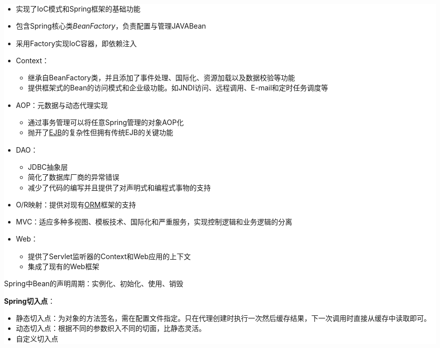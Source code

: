   - 实现了IoC模式和Spring框架的基础功能
  - 包含Spring核心类*BeanFactory*，负责配置与管理JAVABean
  - 采用Factory实现IoC容器，即依赖注入

- Context：

  - 继承自BeanFactory类，并且添加了事件处理、国际化、资源加载以及数据校验等功能
  - 提供框架式的Bean的访问模式和企业级功能。如JNDI访问、远程调用、E-mail和定时任务调度等

- AOP：元数据与动态代理实现

  - 通过事务管理可以将任意Spring管理的对象AOP化
  - 抛开了[EJB](https://baike.baidu.com/item/EJB/144195?fr=aladdin)的复杂性但拥有传统EJB的关键功能

- DAO：

  - JDBC抽象层
  - 简化了数据库厂商的异常错误
  - 减少了代码的编写并且提供了对声明式和编程式事物的支持

- O/R映射：提供对现有[ORM](https://baike.baidu.com/item/ORM)框架的支持

- MVC：适应多种多视图、模板技术、国际化和严重服务，实现控制逻辑和业务逻辑的分离

- Web：

  - 提供了Servlet监听器的Context和Web应用的上下文
  - 集成了现有的Web框架

  

Spring中Bean的声明周期：实例化、初始化、使用、销毁

**Spring切入点**：

* 静态切入点：为对象的方法签名，需在配置文件指定。只在代理创建时执行一次然后缓存结果，下一次调用时直接从缓存中读取即可。
* 动态切入点：根据不同的参数织入不同的切面，比静态灵活。
* 自定义切入点

  

  
